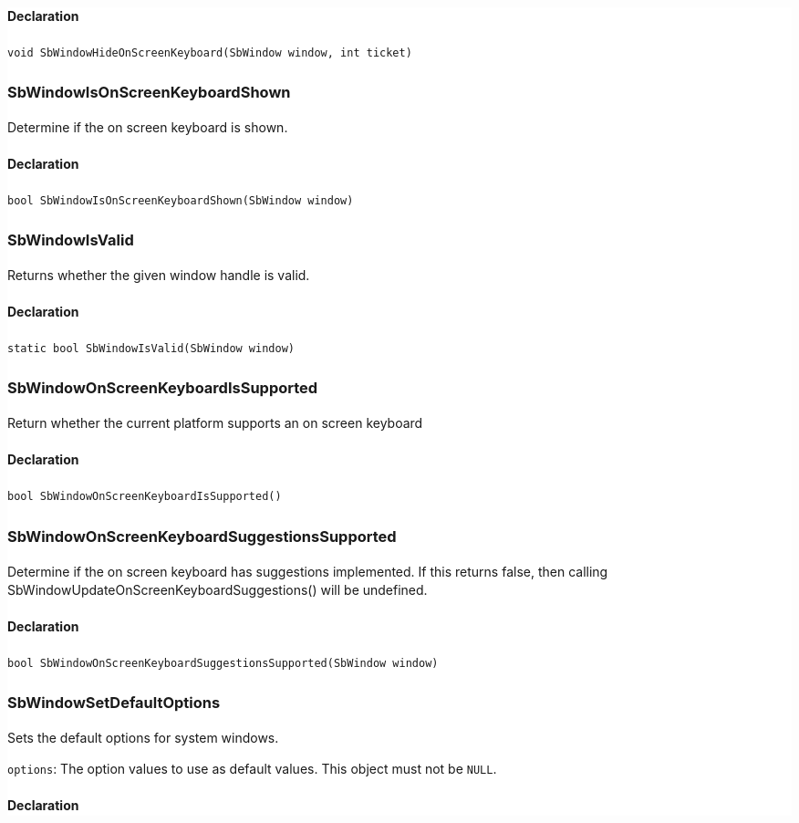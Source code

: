 #### Declaration

```
void SbWindowHideOnScreenKeyboard(SbWindow window, int ticket)
```

### SbWindowIsOnScreenKeyboardShown

Determine if the on screen keyboard is shown.

#### Declaration

```
bool SbWindowIsOnScreenKeyboardShown(SbWindow window)
```

### SbWindowIsValid

Returns whether the given window handle is valid.

#### Declaration

```
static bool SbWindowIsValid(SbWindow window)
```

### SbWindowOnScreenKeyboardIsSupported

Return whether the current platform supports an on screen keyboard

#### Declaration

```
bool SbWindowOnScreenKeyboardIsSupported()
```

### SbWindowOnScreenKeyboardSuggestionsSupported

Determine if the on screen keyboard has suggestions implemented. If this returns
false, then calling SbWindowUpdateOnScreenKeyboardSuggestions() will be
undefined.

#### Declaration

```
bool SbWindowOnScreenKeyboardSuggestionsSupported(SbWindow window)
```

### SbWindowSetDefaultOptions

Sets the default options for system windows.

`options`: The option values to use as default values. This object must not be
`NULL`.

#### Declaration
